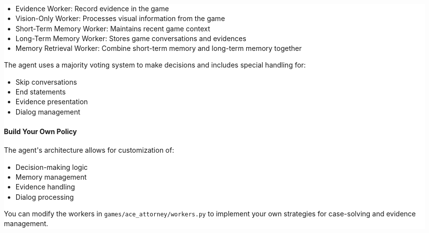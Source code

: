- Evidence Worker: Record evidence in the game
- Vision-Only Worker: Processes visual information from the game
- Short-Term Memory Worker: Maintains recent game context
- Long-Term Memory Worker: Stores game conversations and evidences
- Memory Retrieval Worker: Combine short-term memory and long-term memory together

The agent uses a majority voting system to make decisions and includes special handling for:
- Skip conversations
- End statements
- Evidence presentation
- Dialog management

#### Build Your Own Policy

The agent's architecture allows for customization of:
- Decision-making logic
- Memory management
- Evidence handling
- Dialog processing

You can modify the workers in `games/ace_attorney/workers.py` to implement your own strategies for case-solving and evidence management.

